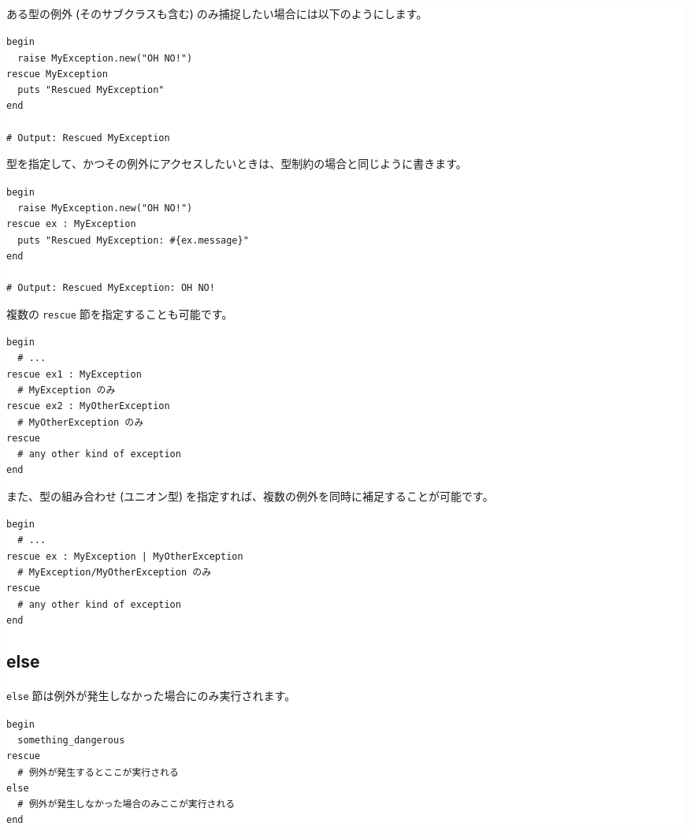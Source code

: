 ある型の例外 (そのサブクラスも含む) のみ捕捉したい場合には以下のようにします。

```crystal
begin
  raise MyException.new("OH NO!")
rescue MyException
  puts "Rescued MyException"
end

# Output: Rescued MyException
```

型を指定して、かつその例外にアクセスしたいときは、型制約の場合と同じように書きます。

```crystal
begin
  raise MyException.new("OH NO!")
rescue ex : MyException
  puts "Rescued MyException: #{ex.message}"
end

# Output: Rescued MyException: OH NO!
```

複数の `rescue` 節を指定することも可能です。

```crystal
begin
  # ...
rescue ex1 : MyException
  # MyException のみ
rescue ex2 : MyOtherException
  # MyOtherException のみ
rescue
  # any other kind of exception
end
```

また、型の組み合わせ (ユニオン型) を指定すれば、複数の例外を同時に補足することが可能です。

```crystal
begin
  # ...
rescue ex : MyException | MyOtherException
  # MyException/MyOtherException のみ
rescue
  # any other kind of exception
end
```

## else

`else` 節は例外が発生しなかった場合にのみ実行されます。

```crystal
begin
  something_dangerous
rescue
  # 例外が発生するとここが実行される
else
  # 例外が発生しなかった場合のみここが実行される
end
```
